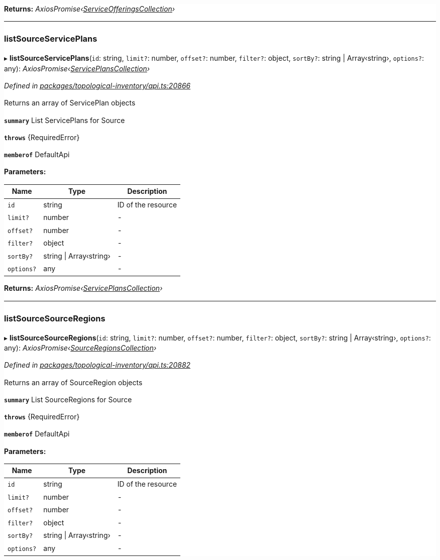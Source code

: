 **Returns:** *AxiosPromise‹[ServiceOfferingsCollection](../interfaces/serviceofferingscollection.md)›*

___

###  listSourceServicePlans

▸ **listSourceServicePlans**(`id`: string, `limit?`: number, `offset?`: number, `filter?`: object, `sortBy?`: string | Array‹string›, `options?`: any): *AxiosPromise‹[ServicePlansCollection](../interfaces/serviceplanscollection.md)›*

*Defined in [packages/topological-inventory/api.ts:20866](https://github.com/leSamo/javascript-clients/blob/master/packages/topological-inventory/api.ts#L20866)*

Returns an array of ServicePlan objects

**`summary`** List ServicePlans for Source

**`throws`** {RequiredError}

**`memberof`** DefaultApi

**Parameters:**

Name | Type | Description |
------ | ------ | ------ |
`id` | string | ID of the resource |
`limit?` | number | - |
`offset?` | number | - |
`filter?` | object | - |
`sortBy?` | string &#124; Array‹string› | - |
`options?` | any | - |

**Returns:** *AxiosPromise‹[ServicePlansCollection](../interfaces/serviceplanscollection.md)›*

___

###  listSourceSourceRegions

▸ **listSourceSourceRegions**(`id`: string, `limit?`: number, `offset?`: number, `filter?`: object, `sortBy?`: string | Array‹string›, `options?`: any): *AxiosPromise‹[SourceRegionsCollection](../interfaces/sourceregionscollection.md)›*

*Defined in [packages/topological-inventory/api.ts:20882](https://github.com/leSamo/javascript-clients/blob/master/packages/topological-inventory/api.ts#L20882)*

Returns an array of SourceRegion objects

**`summary`** List SourceRegions for Source

**`throws`** {RequiredError}

**`memberof`** DefaultApi

**Parameters:**

Name | Type | Description |
------ | ------ | ------ |
`id` | string | ID of the resource |
`limit?` | number | - |
`offset?` | number | - |
`filter?` | object | - |
`sortBy?` | string &#124; Array‹string› | - |
`options?` | any | - |
